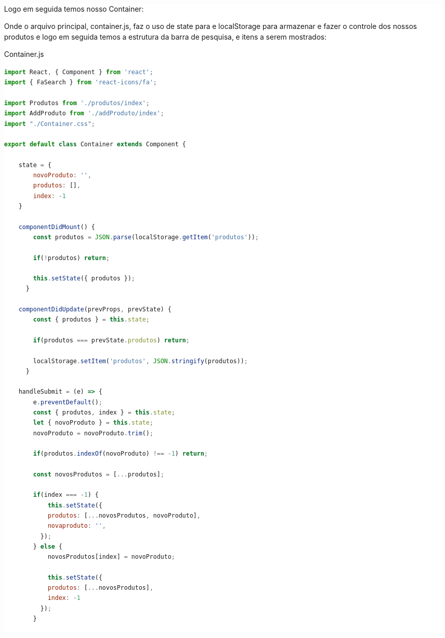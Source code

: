  

Logo em seguida temos nosso Container: 

Onde o arquivo principal, container.js, faz o uso de state para e localStorage para armazenar e fazer o controle dos nossos produtos e logo em seguida temos a estrutura da barra de pesquisa, e itens a serem mostrados: 

Container.js

```jsx
import React, { Component } from 'react';
import { FaSearch } from 'react-icons/fa';

import Produtos from './produtos/index';
import AddProduto from './addProduto/index';
import "./Container.css";

export default class Container extends Component {

    state = {
        novoProduto: '',
        produtos: [],
        index: -1
    }

    componentDidMount() {
        const produtos = JSON.parse(localStorage.getItem('produtos'));
    
        if(!produtos) return;
    
        this.setState({ produtos });
      }

    componentDidUpdate(prevProps, prevState) {
        const { produtos } = this.state;
    
        if(produtos === prevState.produtos) return;
    
        localStorage.setItem('produtos', JSON.stringify(produtos));
      }
    
    handleSubmit = (e) => {
        e.preventDefault();
        const { produtos, index } = this.state;
        let { novoProduto } = this.state;
        novoProduto = novoProduto.trim();
    
        if(produtos.indexOf(novoProduto) !== -1) return;
    
        const novosProdutos = [...produtos];
        
        if(index === -1) {
            this.setState({
            produtos: [...novosProdutos, novoProduto],
            novaproduto: '',
          });
        } else {
            novosProdutos[index] = novoProduto;
    
            this.setState({
            produtos: [...novosProdutos],
            index: -1
          });
        }
    
```